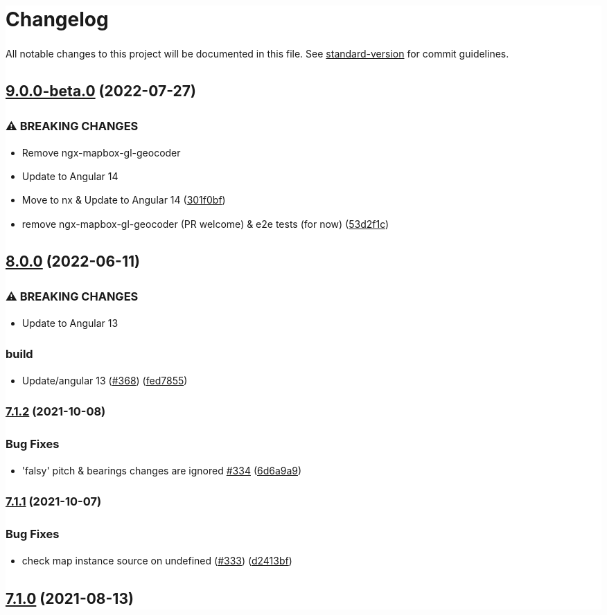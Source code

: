 # Changelog

All notable changes to this project will be documented in this file. See [standard-version](https://github.com/conventional-changelog/standard-version) for commit guidelines.

## [9.0.0-beta.0](https://github.com/Wykks/ngx-mapbox-gl/compare/v8.0.1...v9.0.0-beta.0) (2022-07-27)

### ⚠ BREAKING CHANGES

- Remove ngx-mapbox-gl-geocoder
- Update to Angular 14

- Move to nx & Update to Angular 14 ([301f0bf](https://github.com/Wykks/ngx-mapbox-gl/commit/301f0bf5d559a0ba715a7ac3395ddc3ccf21a22b))
- remove ngx-mapbox-gl-geocoder (PR welcome) & e2e tests (for now) ([53d2f1c](https://github.com/Wykks/ngx-mapbox-gl/commit/53d2f1c0f8fe28d4c0d2a20df7cd429219dc490f))

## [8.0.0](https://github.com/Wykks/ngx-mapbox-gl/compare/v7.1.2...v8.0.0) (2022-06-11)

### ⚠ BREAKING CHANGES

- Update to Angular 13

### build

- Update/angular 13 ([#368](https://github.com/Wykks/ngx-mapbox-gl/issues/368)) ([fed7855](https://github.com/Wykks/ngx-mapbox-gl/commit/fed785585f0d86fcb63d55ac3402d275252797cc))

### [7.1.2](https://github.com/Wykks/ngx-mapbox-gl/compare/v7.1.1...v7.1.2) (2021-10-08)

### Bug Fixes

- 'falsy' pitch & bearings changes are ignored [#334](https://github.com/Wykks/ngx-mapbox-gl/issues/334) ([6d6a9a9](https://github.com/Wykks/ngx-mapbox-gl/commit/6d6a9a98688515b5988f868491f930cef1b83dec))

### [7.1.1](https://github.com/Wykks/ngx-mapbox-gl/compare/v7.1.0...v7.1.1) (2021-10-07)

### Bug Fixes

- check map instance source on undefined ([#333](https://github.com/Wykks/ngx-mapbox-gl/issues/333)) ([d2413bf](https://github.com/Wykks/ngx-mapbox-gl/commit/d2413bfb14a05090af4dee10404f686f5f1df4ef))

## [7.1.0](https://github.com/Wykks/ngx-mapbox-gl/compare/v7.0.1...v7.1.0) (2021-08-13)
